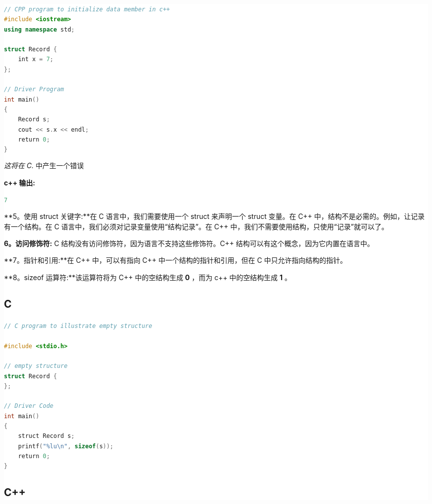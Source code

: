```cpp
// CPP program to initialize data member in c++
#include <iostream>
using namespace std;

struct Record {
    int x = 7;
};

// Driver Program
int main()
{
    Record s;
    cout << s.x << endl;
    return 0;
}
```

*这将在 C.* 中产生一个错误

**c++ 输出:**

```cpp
7
```

**5。使用 struct 关键字:**在 C 语言中，我们需要使用一个 struct 来声明一个 struct 变量。在 C++ 中，结构不是必需的。例如，让记录有一个结构。在 C 语言中，我们必须对记录变量使用“结构记录”。在 C++ 中，我们不需要使用结构，只使用“记录”就可以了。

**6。访问修饰符:** C 结构没有访问修饰符，因为语言不支持这些修饰符。C++ 结构可以有这个概念，因为它内置在语言中。

**7。指针和引用:**在 C++ 中，可以有指向 C++ 中一个结构的指针和引用，但在 C 中只允许指向结构的指针。

**8。sizeof 运算符:**该运算符将为 C++ 中的空结构生成 **0** ，而为 c++ 中的空结构生成 **1** 。

## C

```cpp
// C program to illustrate empty structure

#include <stdio.h>

// empty structure
struct Record {
};

// Driver Code
int main()
{
    struct Record s;
    printf("%lu\n", sizeof(s));
    return 0;
}
```

## C++
